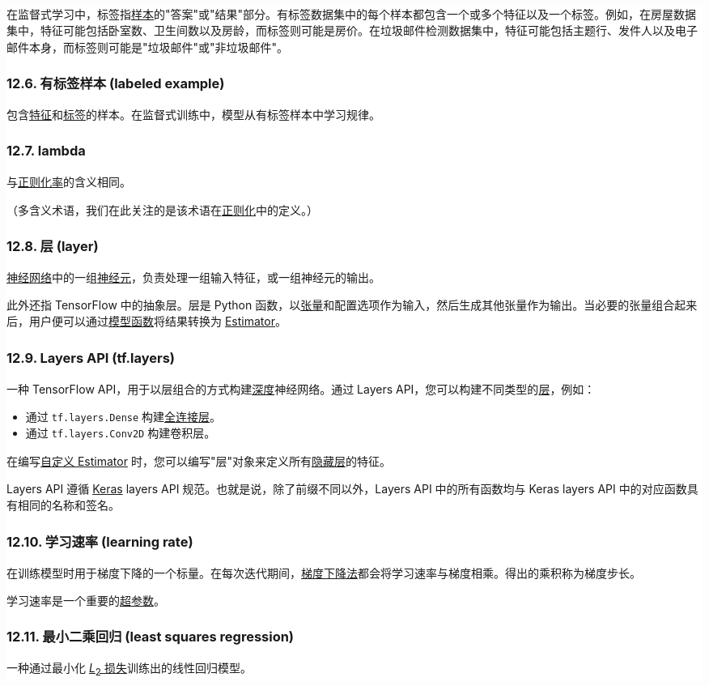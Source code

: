 在监督式学习中，标签指[样本](https://developers.google.cn/machine-learning/glossary/?hl=zh-CN#example)的"答案"或"结果"部分。有标签数据集中的每个样本都包含一个或多个特征以及一个标签。例如，在房屋数据集中，特征可能包括卧室数、卫生间数以及房龄，而标签则可能是房价。在垃圾邮件检测数据集中，特征可能包括主题行、发件人以及电子邮件本身，而标签则可能是"垃圾邮件"或"非垃圾邮件"。

### 12.6. 有标签样本 (labeled example)

包含[特征](https://developers.google.cn/machine-learning/glossary/?hl=zh-CN#feature)和[标签](https://developers.google.cn/machine-learning/glossary/?hl=zh-CN#label)的样本。在监督式训练中，模型从有标签样本中学习规律。

### 12.7. lambda

与[正则化率](https://developers.google.cn/machine-learning/glossary/?hl=zh-CN#regularization_rate)的含义相同。

（多含义术语，我们在此关注的是该术语在[正则化](https://developers.google.cn/machine-learning/glossary/?hl=zh-CN#regularization)中的定义。）

### 12.8. 层 (layer)

[神经网络](https://developers.google.cn/machine-learning/glossary/?hl=zh-CN#neural_network)中的一组[神经元](https://developers.google.cn/machine-learning/glossary/?hl=zh-CN#neuron)，负责处理一组输入特征，或一组神经元的输出。

此外还指 TensorFlow 中的抽象层。层是 Python 函数，以[张量](https://developers.google.cn/machine-learning/glossary/?hl=zh-CN#tensor)和配置选项作为输入，然后生成其他张量作为输出。当必要的张量组合起来后，用户便可以通过[模型函数](https://developers.google.cn/machine-learning/glossary/?hl=zh-CN#model_function)将结果转换为 [Estimator](https://developers.google.cn/machine-learning/glossary/?hl=zh-CN#Estimators)。

### 12.9. Layers API (tf.layers)

一种 TensorFlow API，用于以层组合的方式构建[深度](https://developers.google.cn/machine-learning/glossary/?hl=zh-CN#deep_model)神经网络。通过 Layers API，您可以构建不同类型的[层](https://developers.google.cn/machine-learning/glossary/?hl=zh-CN#layer)，例如：

- 通过 `tf.layers.Dense` 构建[全连接层](https://developers.google.cn/machine-learning/glossary/?hl=zh-CN#fully_connected_layer)。
- 通过 `tf.layers.Conv2D` 构建卷积层。

在编写[自定义 Estimator](https://developers.google.cn/machine-learning/glossary/?hl=zh-CN#custom_estimator) 时，您可以编写"层"对象来定义所有[隐藏层](https://developers.google.cn/machine-learning/glossary/?hl=zh-CN#hidden_layers)的特征。

Layers API 遵循 [Keras](https://developers.google.cn/machine-learning/glossary/?hl=zh-CN#Keras) layers API 规范。也就是说，除了前缀不同以外，Layers API 中的所有函数均与 Keras layers API 中的对应函数具有相同的名称和签名。

### 12.10. 学习速率 (learning rate)

在训练模型时用于梯度下降的一个标量。在每次迭代期间，[梯度下降法](https://developers.google.cn/machine-learning/glossary/?hl=zh-CN#gradient_descent)都会将学习速率与梯度相乘。得出的乘积称为梯度步长。

学习速率是一个重要的[超参数](https://developers.google.cn/machine-learning/glossary/?hl=zh-CN#hyperparameter)。

### 12.11. 最小二乘回归 (least squares regression)

一种通过最小化 [$L_2$ 损失](https://developers.google.cn/machine-learning/glossary/?hl=zh-CN#L2_loss)训练出的线性回归模型。
